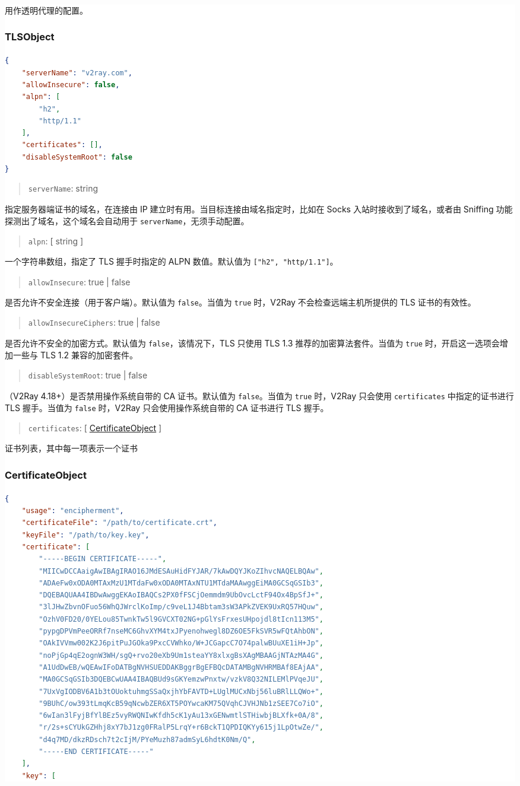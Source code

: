用作透明代理的配置。

### TLSObject

```json
{
    "serverName": "v2ray.com",
    "allowInsecure": false,
    "alpn": [
        "h2",
        "http/1.1"
    ],
    "certificates": [],
    "disableSystemRoot": false
}
```

> `serverName`: string

指定服务器端证书的域名，在连接由 IP 建立时有用。当目标连接由域名指定时，比如在 Socks 入站时接收到了域名，或者由 Sniffing 功能探测出了域名，这个域名会自动用于 `serverName`，无须手动配置。

> `alpn`: \[ string \]

一个字符串数组，指定了 TLS 握手时指定的 ALPN 数值。默认值为 `["h2", "http/1.1"]`。

> `allowInsecure`: true | false

是否允许不安全连接（用于客户端）。默认值为 `false`。当值为 `true` 时，V2Ray 不会检查远端主机所提供的 TLS 证书的有效性。

> `allowInsecureCiphers`: true | false

是否允许不安全的加密方式。默认值为 `false`，该情况下，TLS 只使用 TLS 1.3 推荐的加密算法套件。当值为 `true` 时，开启这一选项会增加一些与 TLS 1.2 兼容的加密套件。

> `disableSystemRoot`: true | false

（V2Ray 4.18+）是否禁用操作系统自带的 CA 证书。默认值为 `false`。当值为 `true` 时，V2Ray 只会使用 `certificates` 中指定的证书进行 TLS 握手。当值为 `false` 时，V2Ray 只会使用操作系统自带的 CA 证书进行 TLS 握手。

> `certificates`: \[ [CertificateObject](#certificateobject) \]

证书列表，其中每一项表示一个证书

### CertificateObject

```json
{
    "usage": "encipherment",
    "certificateFile": "/path/to/certificate.crt",
    "keyFile": "/path/to/key.key",
    "certificate": [
        "-----BEGIN CERTIFICATE-----",
        "MIICwDCCAaigAwIBAgIRAO16JMdESAuHidFYJAR/7kAwDQYJKoZIhvcNAQELBQAw",
        "ADAeFw0xODA0MTAxMzU1MTdaFw0xODA0MTAxNTU1MTdaMAAwggEiMA0GCSqGSIb3",
        "DQEBAQUAA4IBDwAwggEKAoIBAQCs2PX0fFSCjOemmdm9UbOvcLctF94Ox4BpSfJ+",
        "3lJHwZbvnOFuo56WhQJWrclKoImp/c9veL1J4Bbtam3sW3APkZVEK9UxRQ57HQuw",
        "OzhV0FD20/0YELou85TwnkTw5l9GVCXT02NG+pGlYsFrxesUHpojdl8tIcn113M5",
        "pypgDPVmPeeORRf7nseMC6GhvXYM4txJPyenohwegl8DZ6OE5FkSVR5wFQtAhbON",
        "OAkIVVmw002K2J6pitPuJGOka9PxcCVWhko/W+JCGapcC7O74palwBUuXE1iH+Jp",
        "noPjGp4qE2ognW3WH/sgQ+rvo20eXb9Um1steaYY8xlxgBsXAgMBAAGjNTAzMA4G",
        "A1UdDwEB/wQEAwIFoDATBgNVHSUEDDAKBggrBgEFBQcDATAMBgNVHRMBAf8EAjAA",
        "MA0GCSqGSIb3DQEBCwUAA4IBAQBUd9sGKYemzwPnxtw/vzkV8Q32NILEMlPVqeJU",
        "7UxVgIODBV6A1b3tOUoktuhmgSSaQxjhYbFAVTD+LUglMUCxNbj56luBRlLLQWo+",
        "9BUhC/ow393tLmqKcB59qNcwbZER6XT5POYwcaKM75QVqhCJVHJNb1zSEE7Co7iO",
        "6wIan3lFyjBfYlBEz5vyRWQNIwKfdh5cK1yAu13xGENwmtlSTHiwbjBLXfk+0A/8",
        "r/2s+sCYUkGZHhj8xY7bJ1zg0FRalP5LrqY+r6BckT1QPDIQKYy615j1LpOtwZe/",
        "d4q7MD/dkzRDsch7t2cIjM/PYeMuzh87admSyL6hdtK0Nm/Q",
        "-----END CERTIFICATE-----"
    ],
    "key": [
```